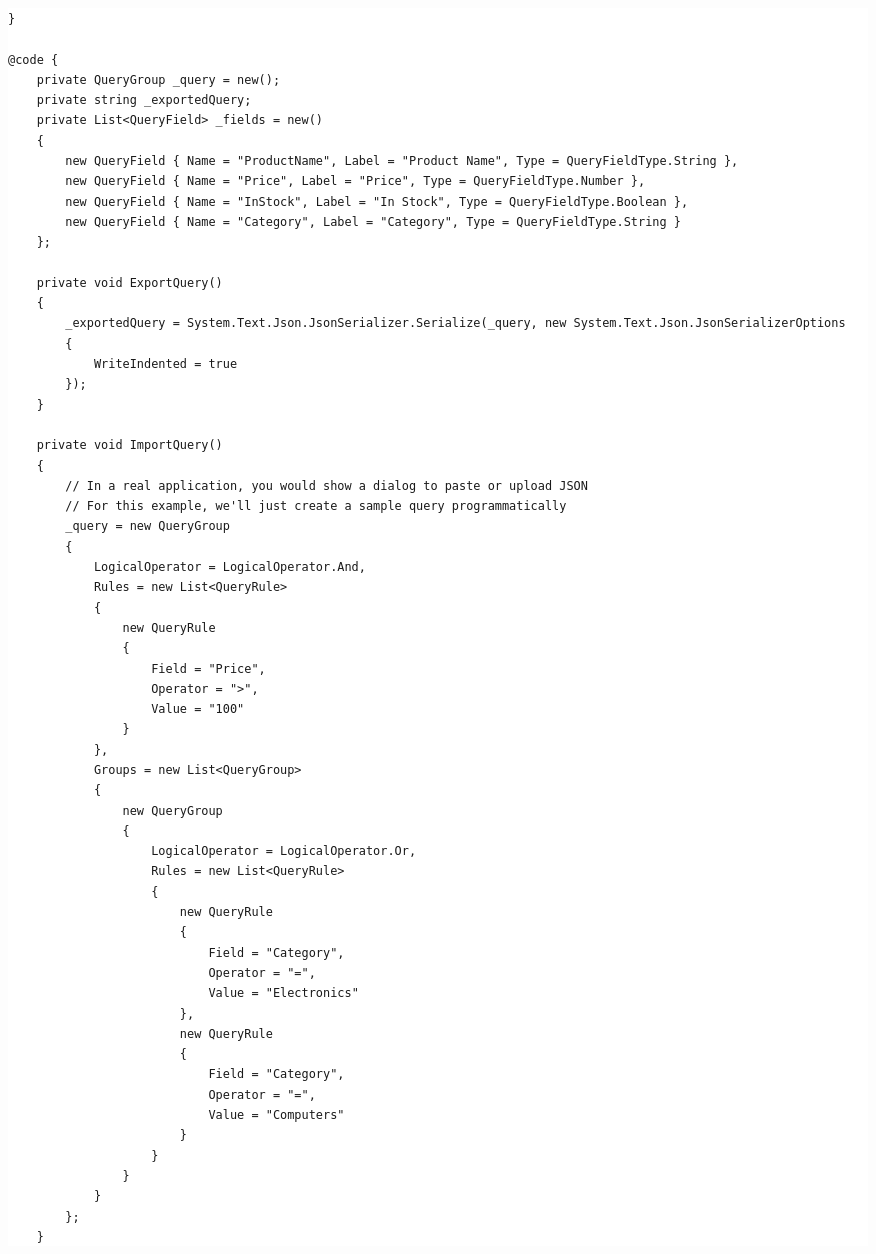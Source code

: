 ```razor
}

@code {
    private QueryGroup _query = new();
    private string _exportedQuery;
    private List<QueryField> _fields = new()
    {
        new QueryField { Name = "ProductName", Label = "Product Name", Type = QueryFieldType.String },
        new QueryField { Name = "Price", Label = "Price", Type = QueryFieldType.Number },
        new QueryField { Name = "InStock", Label = "In Stock", Type = QueryFieldType.Boolean },
        new QueryField { Name = "Category", Label = "Category", Type = QueryFieldType.String }
    };

    private void ExportQuery()
    {
        _exportedQuery = System.Text.Json.JsonSerializer.Serialize(_query, new System.Text.Json.JsonSerializerOptions
        {
            WriteIndented = true
        });
    }

    private void ImportQuery()
    {
        // In a real application, you would show a dialog to paste or upload JSON
        // For this example, we'll just create a sample query programmatically
        _query = new QueryGroup
        {
            LogicalOperator = LogicalOperator.And,
            Rules = new List<QueryRule>
            {
                new QueryRule
                {
                    Field = "Price",
                    Operator = ">",
                    Value = "100"
                }
            },
            Groups = new List<QueryGroup>
            {
                new QueryGroup
                {
                    LogicalOperator = LogicalOperator.Or,
                    Rules = new List<QueryRule>
                    {
                        new QueryRule
                        {
                            Field = "Category",
                            Operator = "=",
                            Value = "Electronics"
                        },
                        new QueryRule
                        {
                            Field = "Category",
                            Operator = "=",
                            Value = "Computers"
                        }
                    }
                }
            }
        };
    }
```